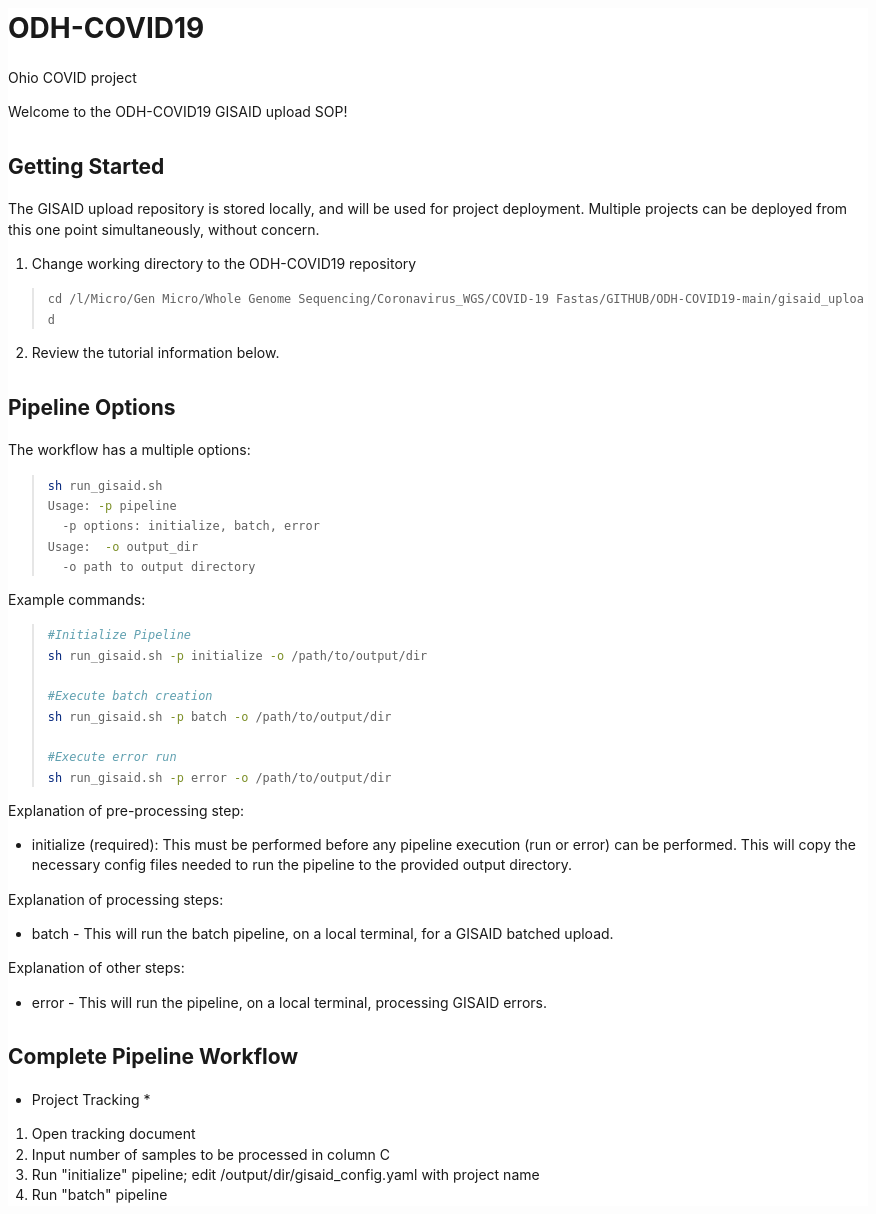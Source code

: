 # ODH-COVID19
Ohio COVID project

Welcome to the ODH-COVID19 GISAID upload SOP!

## Getting Started
The GISAID upload repository is stored locally, and will be used for project deployment. Multiple projects can be deployed from this one point simultaneously, without concern.
1. Change working directory to the ODH-COVID19 repository
> ```
> cd /l/Micro/Gen Micro/Whole Genome Sequencing/Coronavirus_WGS/COVID-19 Fastas/GITHUB/ODH-COVID19-main/gisaid_upload
> ```

2. Review the tutorial information below.

## Pipeline Options
The workflow has a multiple options:
> ```bash
> sh run_gisaid.sh
> Usage: -p pipeline
> 	-p options: initialize, batch, error
> Usage:  -o output_dir
> 	-o path to output directory
> ```

Example commands:
> ```bash
> #Initialize Pipeline
> sh run_gisaid.sh -p initialize -o /path/to/output/dir
> 
> #Execute batch creation
> sh run_gisaid.sh -p batch -o /path/to/output/dir
> 
> #Execute error run
> sh run_gisaid.sh -p error -o /path/to/output/dir
> ```

Explanation of pre-processing step:
- initialize (required): This must be performed before any pipeline execution (run or error) can be performed. This will copy the necessary config files needed to run the pipeline to the provided output directory.

Explanation of processing steps:
- batch - This will run the batch pipeline, on a local terminal, for a GISAID batched upload.

Explanation of other steps:
- error - This will run the pipeline, on a local terminal, processing GISAID errors.

## Complete Pipeline Workflow
* Project Tracking *
1. Open tracking document
2. Input number of samples to be processed in column C
3. Run "initialize" pipeline; edit /output/dir/gisaid_config.yaml with project name
4. Run "batch" pipeline
